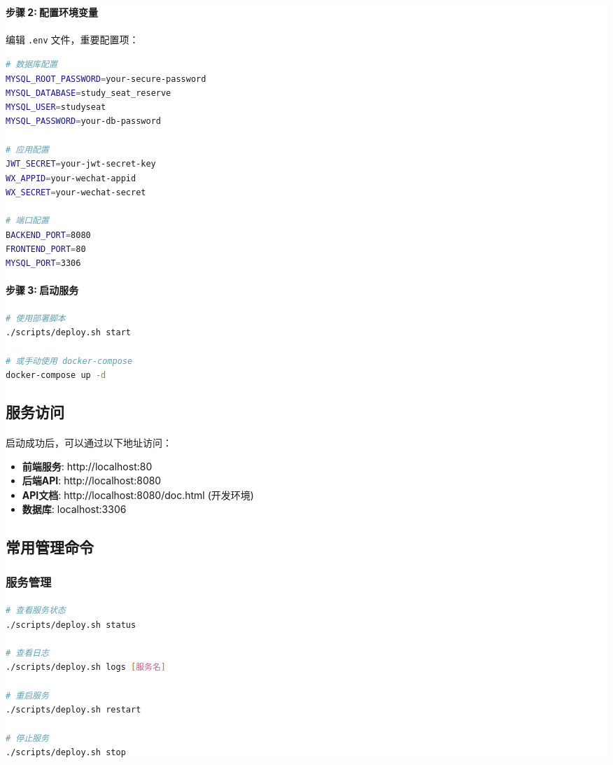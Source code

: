 #### 步骤 2: 配置环境变量

编辑 `.env` 文件，重要配置项：

```bash
# 数据库配置
MYSQL_ROOT_PASSWORD=your-secure-password
MYSQL_DATABASE=study_seat_reserve
MYSQL_USER=studyseat
MYSQL_PASSWORD=your-db-password

# 应用配置
JWT_SECRET=your-jwt-secret-key
WX_APPID=your-wechat-appid
WX_SECRET=your-wechat-secret

# 端口配置
BACKEND_PORT=8080
FRONTEND_PORT=80
MYSQL_PORT=3306
```

#### 步骤 3: 启动服务

```bash
# 使用部署脚本
./scripts/deploy.sh start

# 或手动使用 docker-compose
docker-compose up -d
```

## 服务访问

启动成功后，可以通过以下地址访问：

- **前端服务**: http://localhost:80
- **后端API**: http://localhost:8080
- **API文档**: http://localhost:8080/doc.html (开发环境)
- **数据库**: localhost:3306

## 常用管理命令

### 服务管理

```bash
# 查看服务状态
./scripts/deploy.sh status

# 查看日志
./scripts/deploy.sh logs [服务名]

# 重启服务
./scripts/deploy.sh restart

# 停止服务
./scripts/deploy.sh stop
```
